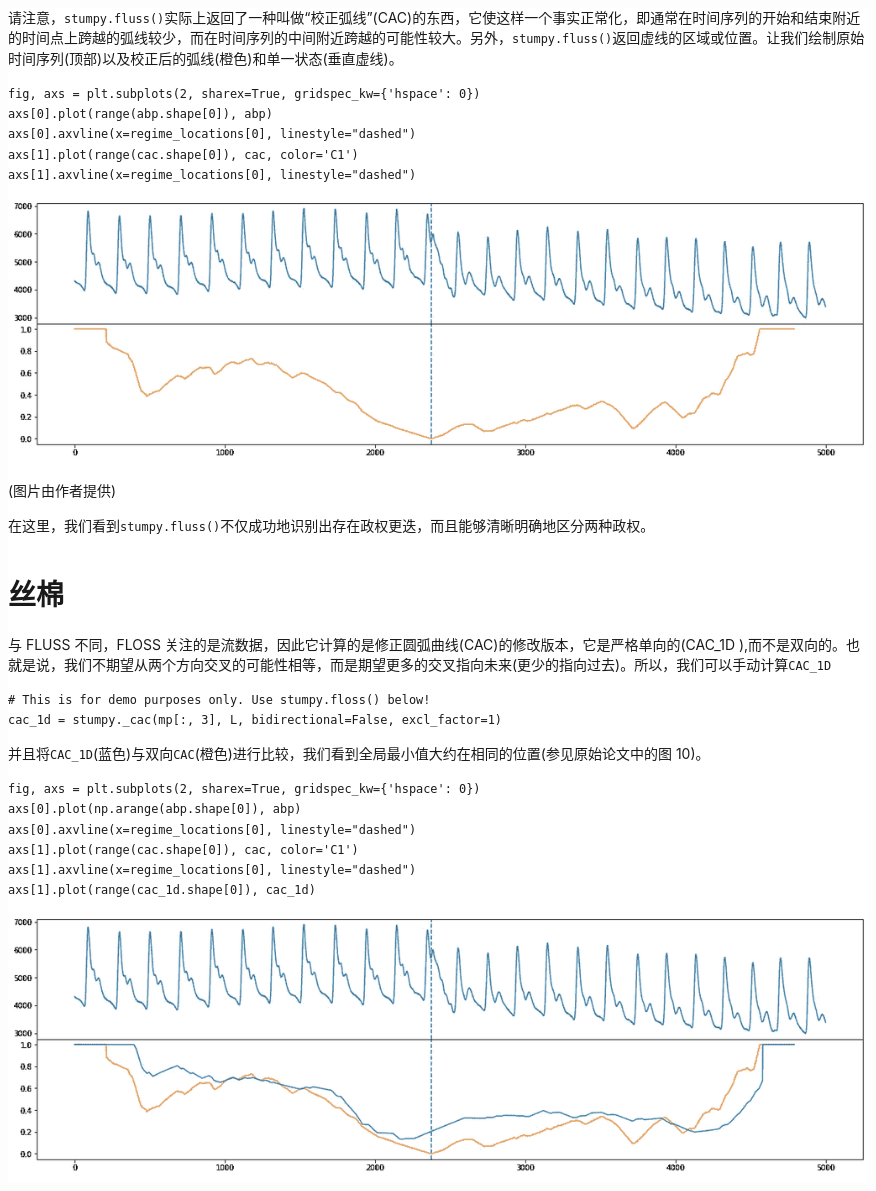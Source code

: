 请注意，`stumpy.fluss()`实际上返回了一种叫做“校正弧线”(CAC)的东西，它使这样一个事实正常化，即通常在时间序列的开始和结束附近的时间点上跨越的弧线较少，而在时间序列的中间附近跨越的可能性较大。另外，`stumpy.fluss()`返回虚线的区域或位置。让我们绘制原始时间序列(顶部)以及校正后的弧线(橙色)和单一状态(垂直虚线)。

```
fig, axs = plt.subplots(2, sharex=True, gridspec_kw={'hspace': 0})
axs[0].plot(range(abp.shape[0]), abp)
axs[0].axvline(x=regime_locations[0], linestyle="dashed")
axs[1].plot(range(cac.shape[0]), cac, color='C1')
axs[1].axvline(x=regime_locations[0], linestyle="dashed")
```

![](img/d624c1a42c4bfebab3cf828ea0c590c5.png)

(图片由作者提供)

在这里，我们看到`stumpy.fluss()`不仅成功地识别出存在政权更迭，而且能够清晰明确地区分两种政权。

# 丝棉

与 FLUSS 不同，FLOSS 关注的是流数据，因此它计算的是修正圆弧曲线(CAC)的修改版本，它是严格单向的(CAC_1D ),而不是双向的。也就是说，我们不期望从两个方向交叉的可能性相等，而是期望更多的交叉指向未来(更少的指向过去)。所以，我们可以手动计算`CAC_1D`

```
# This is for demo purposes only. Use stumpy.floss() below!
cac_1d = stumpy._cac(mp[:, 3], L, bidirectional=False, excl_factor=1)
```

并且将`CAC_1D`(蓝色)与双向`CAC`(橙色)进行比较，我们看到全局最小值大约在相同的位置(参见原始论文中的图 10)。

```
fig, axs = plt.subplots(2, sharex=True, gridspec_kw={'hspace': 0})
axs[0].plot(np.arange(abp.shape[0]), abp)
axs[0].axvline(x=regime_locations[0], linestyle="dashed")
axs[1].plot(range(cac.shape[0]), cac, color='C1')
axs[1].axvline(x=regime_locations[0], linestyle="dashed")
axs[1].plot(range(cac_1d.shape[0]), cac_1d)
```

![](img/38d970db1dcdbcad309ffffa53af6d9d.png)
